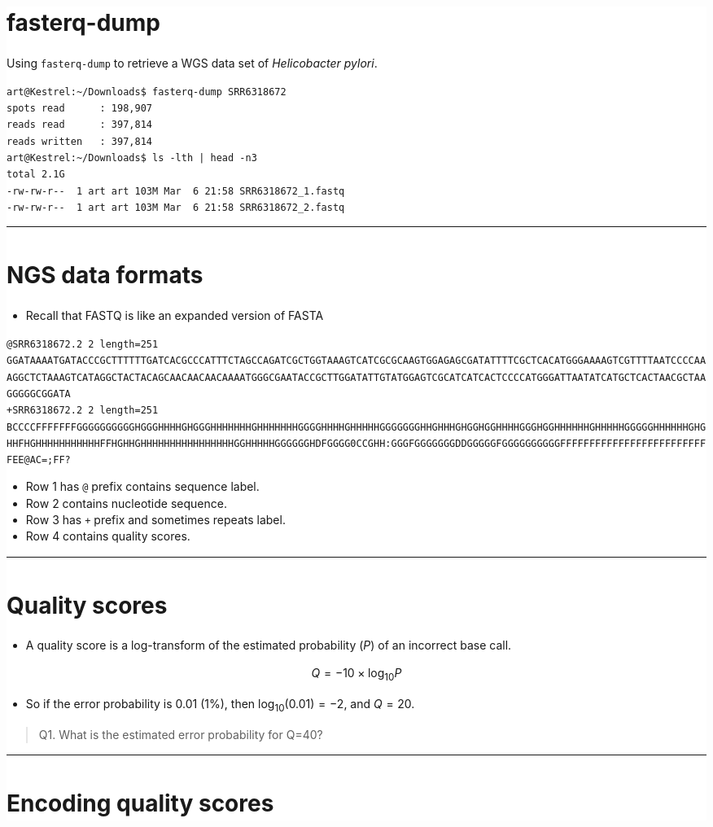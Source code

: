 
# fasterq-dump

Using `fasterq-dump` to retrieve a WGS data set of *Helicobacter pylori*.

```
art@Kestrel:~/Downloads$ fasterq-dump SRR6318672
spots read      : 198,907
reads read      : 397,814
reads written   : 397,814
art@Kestrel:~/Downloads$ ls -lth | head -n3
total 2.1G
-rw-rw-r--  1 art art 103M Mar  6 21:58 SRR6318672_1.fastq
-rw-rw-r--  1 art art 103M Mar  6 21:58 SRR6318672_2.fastq
```

---

# NGS data formats

* Recall that FASTQ is like an expanded version of FASTA

```
@SRR6318672.2 2 length=251
GGATAAAATGATACCCGCTTTTTTGATCACGCCCATTTCTAGCCAGATCGCTGGTAAAGTCATCGCGCAAGTGGAGAGCGATATTTTCGCTCACATGGGAAAAGTCGTTTTAATCCCCAAAGGCTCTAAAGTCATAGGCTACTACAGCAACAACAACAAAATGGGCGAATACCGCTTGGATATTGTATGGAGTCGCATCATCACTCCCCATGGGATTAATATCATGCTCACTAACGCTAAGGGGGCGGATA
+SRR6318672.2 2 length=251
BCCCCFFFFFFFGGGGGGGGGGHGGGHHHHGHGGGHHHHHHHGHHHHHHHGGGGHHHHGHHHHHGGGGGGGHHGHHHGHGGHGGHHHHGGGHGGHHHHHHGHHHHHGGGGGHHHHHHGHGHHFHGHHHHHHHHHHHFFHGHHGHHHHHHHHHHHHHHHHGGHHHHHGGGGGGHDFGGGG0CCGHH:GGGFGGGGGGGDDGGGGGFGGGGGGGGGGFFFFFFFFFFFFFFFFFFFFFFFFFFEE@AC=;FF?
```

* Row 1 has `@` prefix contains sequence label.
* Row 2 contains nucleotide sequence.
* Row 3 has `+` prefix and sometimes repeats label.
* Row 4 contains quality scores.

---

# Quality scores

* A quality score is a log-transform of the estimated probability ($P$) of an incorrect base call.

$$Q = -10 \times \log_{10} P$$

* So if the error probability is 0.01 (1%), then $\log_{10} (0.01) = -2$, and $Q=20$.

> Q1. What is the estimated error probability for Q=40?

---

# Encoding quality scores
